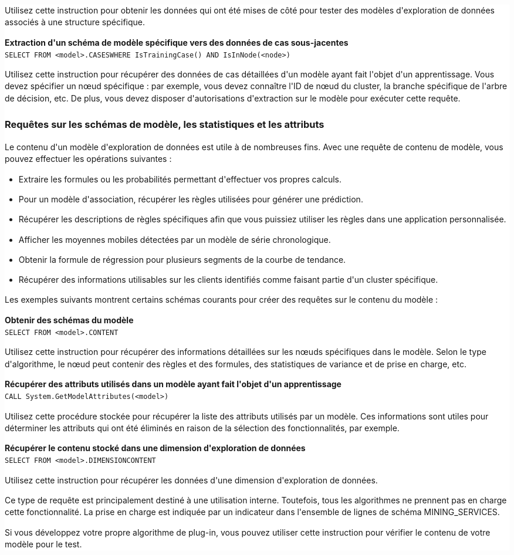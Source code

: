  Utilisez cette instruction pour obtenir les données qui ont été mises de côté pour tester des modèles d'exploration de données associés à une structure spécifique.  
  
 **Extraction d'un schéma de modèle spécifique vers des données de cas sous-jacentes**  
 `SELECT FROM <model>.CASESWHERE IsTrainingCase() AND IsInNode(<node>)`  
  
 Utilisez cette instruction pour récupérer des données de cas détaillées d'un modèle ayant fait l'objet d'un apprentissage. Vous devez spécifier un nœud spécifique : par exemple, vous devez connaître l'ID de nœud du cluster, la branche spécifique de l'arbre de décision, etc. De plus, vous devez disposer d'autorisations d'extraction sur le modèle pour exécuter cette requête.  
  
###  <a name="bkmk_Patterns"></a> Requêtes sur les schémas de modèle, les statistiques et les attributs  
 Le contenu d'un modèle d'exploration de données est utile à de nombreuses fins. Avec une requête de contenu de modèle, vous pouvez effectuer les opérations suivantes :  
  
-   Extraire les formules ou les probabilités permettant d'effectuer vos propres calculs.  
  
-   Pour un modèle d'association, récupérer les règles utilisées pour générer une prédiction.  
  
-   Récupérer les descriptions de règles spécifiques afin que vous puissiez utiliser les règles dans une application personnalisée.  
  
-   Afficher les moyennes mobiles détectées par un modèle de série chronologique.  
  
-   Obtenir la formule de régression pour plusieurs segments de la courbe de tendance.  
  
-   Récupérer des informations utilisables sur les clients identifiés comme faisant partie d'un cluster spécifique.  
  
 Les exemples suivants montrent certains schémas courants pour créer des requêtes sur le contenu du modèle :  
  
 **Obtenir des schémas du modèle**  
 `SELECT FROM <model>.CONTENT`  
  
 Utilisez cette instruction pour récupérer des informations détaillées sur les nœuds spécifiques dans le modèle. Selon le type d'algorithme, le nœud peut contenir des règles et des formules, des statistiques de variance et de prise en charge, etc.  
  
 **Récupérer des attributs utilisés dans un modèle ayant fait l'objet d'un apprentissage**  
 `CALL System.GetModelAttributes(<model>)`  
  
 Utilisez cette procédure stockée pour récupérer la liste des attributs utilisés par un modèle. Ces informations sont utiles pour déterminer les attributs qui ont été éliminés en raison de la sélection des fonctionnalités, par exemple.  
  
 **Récupérer le contenu stocké dans une dimension d'exploration de données**  
 `SELECT FROM <model>.DIMENSIONCONTENT`  
  
 Utilisez cette instruction pour récupérer les données d'une dimension d'exploration de données.  
  
 Ce type de requête est principalement destiné à une utilisation interne. Toutefois, tous les algorithmes ne prennent pas en charge cette fonctionnalité. La prise en charge est indiquée par un indicateur dans l'ensemble de lignes de schéma MINING_SERVICES.  
  
 Si vous développez votre propre algorithme de plug-in, vous pouvez utiliser cette instruction pour vérifier le contenu de votre modèle pour le test.  
  